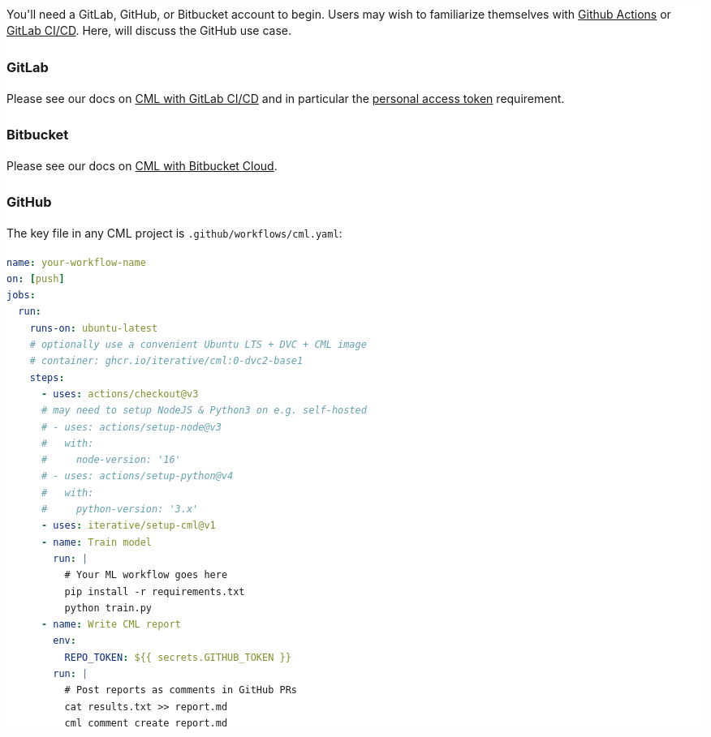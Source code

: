 You'll need a GitLab, GitHub, or Bitbucket account to begin. Users may wish to
familiarize themselves with [Github Actions](https://help.github.com/en/actions)
or
[GitLab CI/CD](https://about.gitlab.com/stages-devops-lifecycle/continuous-integration).
Here, will discuss the GitHub use case.

### GitLab

Please see our docs on
[CML with GitLab CI/CD](https://github.com/iterative/cml/wiki/CML-with-GitLab)
and in particular the
[personal access token](https://github.com/iterative/cml/wiki/CML-with-GitLab#variables)
requirement.

### Bitbucket

Please see our docs on
[CML with Bitbucket Cloud](https://cml.dev/doc/usage?tab=Bitbucket).

### GitHub

The key file in any CML project is `.github/workflows/cml.yaml`:

```yaml
name: your-workflow-name
on: [push]
jobs:
  run:
    runs-on: ubuntu-latest
    # optionally use a convenient Ubuntu LTS + DVC + CML image
    # container: ghcr.io/iterative/cml:0-dvc2-base1
    steps:
      - uses: actions/checkout@v3
      # may need to setup NodeJS & Python3 on e.g. self-hosted
      # - uses: actions/setup-node@v3
      #   with:
      #     node-version: '16'
      # - uses: actions/setup-python@v4
      #   with:
      #     python-version: '3.x'
      - uses: iterative/setup-cml@v1
      - name: Train model
        run: |
          # Your ML workflow goes here
          pip install -r requirements.txt
          python train.py
      - name: Write CML report
        env:
          REPO_TOKEN: ${{ secrets.GITHUB_TOKEN }}
        run: |
          # Post reports as comments in GitHub PRs
          cat results.txt >> report.md
          cml comment create report.md
```
